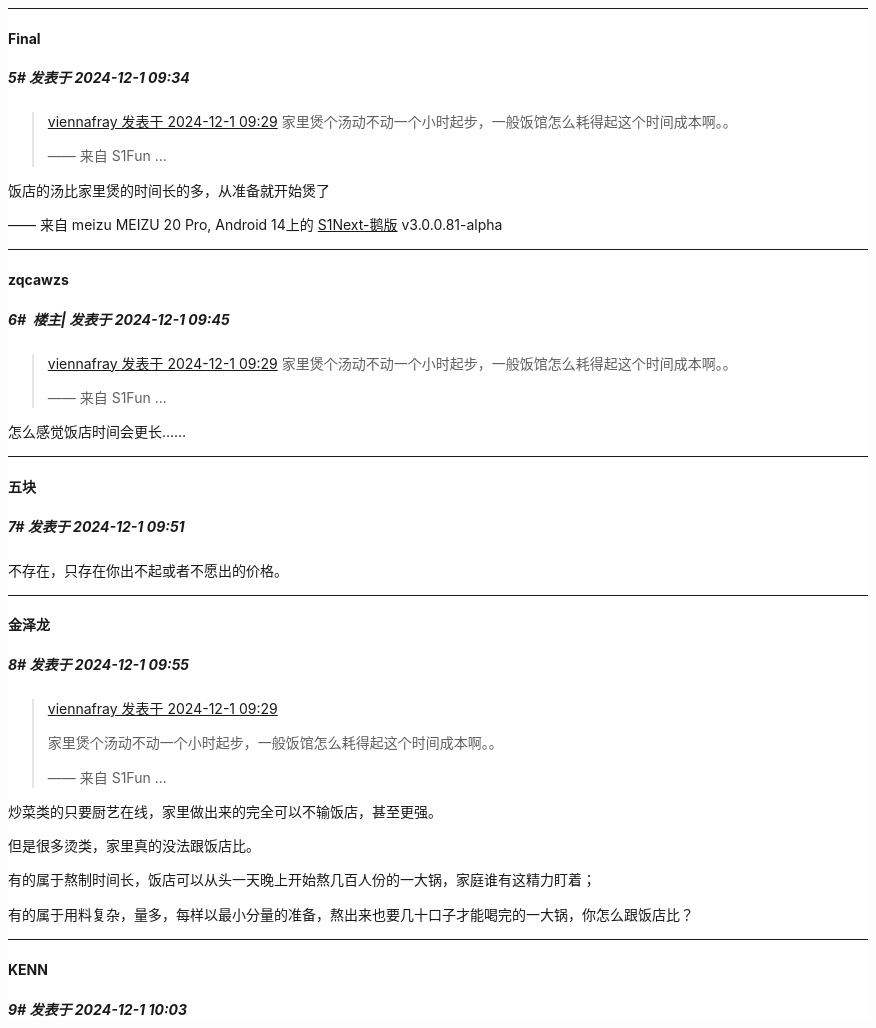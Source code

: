 *****

####  Final  
##### 5#       发表于 2024-12-1 09:34

<blockquote><a href="httphttps://bbs.saraba1st.com/2b/forum.php?mod=redirect&amp;goto=findpost&amp;pid=66812043&amp;ptid=2208934" target="_blank">viennafray 发表于 2024-12-1 09:29</a>
家里煲个汤动不动一个小时起步，一般饭馆怎么耗得起这个时间成本啊。。

—— 来自 S1Fun ...</blockquote>
饭店的汤比家里煲的时间长的多，从准备就开始煲了

—— 来自 meizu MEIZU 20 Pro, Android 14上的 [S1Next-鹅版](https://github.com/ykrank/S1-Next/releases) v3.0.0.81-alpha

*****

####  zqcawzs  
##### 6#         楼主| 发表于 2024-12-1 09:45

<blockquote><a href="httphttps://bbs.saraba1st.com/2b/forum.php?mod=redirect&amp;goto=findpost&amp;pid=66812043&amp;ptid=2208934" target="_blank">viennafray 发表于 2024-12-1 09:29</a>
家里煲个汤动不动一个小时起步，一般饭馆怎么耗得起这个时间成本啊。。

—— 来自 S1Fun ...</blockquote>
怎么感觉饭店时间会更长……

*****

####  五块  
##### 7#       发表于 2024-12-1 09:51

不存在，只存在你出不起或者不愿出的价格。

*****

####  金泽龙  
##### 8#       发表于 2024-12-1 09:55

<blockquote><a href="httphttps://bbs.saraba1st.com/2b/forum.php?mod=redirect&amp;goto=findpost&amp;pid=66812043&amp;ptid=2208934" target="_blank">viennafray 发表于 2024-12-1 09:29</a>

家里煲个汤动不动一个小时起步，一般饭馆怎么耗得起这个时间成本啊。。

—— 来自 S1Fun ...</blockquote>
炒菜类的只要厨艺在线，家里做出来的完全可以不输饭店，甚至更强。

但是很多烫类，家里真的没法跟饭店比。

有的属于熬制时间长，饭店可以从头一天晚上开始熬几百人份的一大锅，家庭谁有这精力盯着；

有的属于用料复杂，量多，每样以最小分量的准备，熬出来也要几十口子才能喝完的一大锅，你怎么跟饭店比？

*****

####  KENN  
##### 9#       发表于 2024-12-1 10:03
